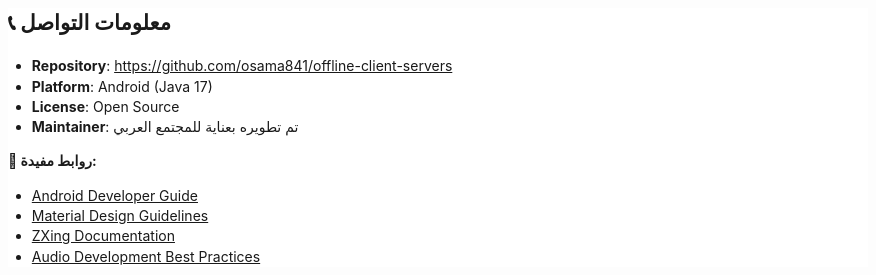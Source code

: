 ## 📞 معلومات التواصل

- **Repository**: https://github.com/osama841/offline-client-servers
- **Platform**: Android (Java 17)
- **License**: Open Source
- **Maintainer**: تم تطويره بعناية للمجتمع العربي

**🔗 روابط مفيدة:**
- [Android Developer Guide](https://developer.android.com/)
- [Material Design Guidelines](https://material.io/design)
- [ZXing Documentation](https://github.com/zxing/zxing)
- [Audio Development Best Practices](https://developer.android.com/guide/topics/media/audio-attributes)